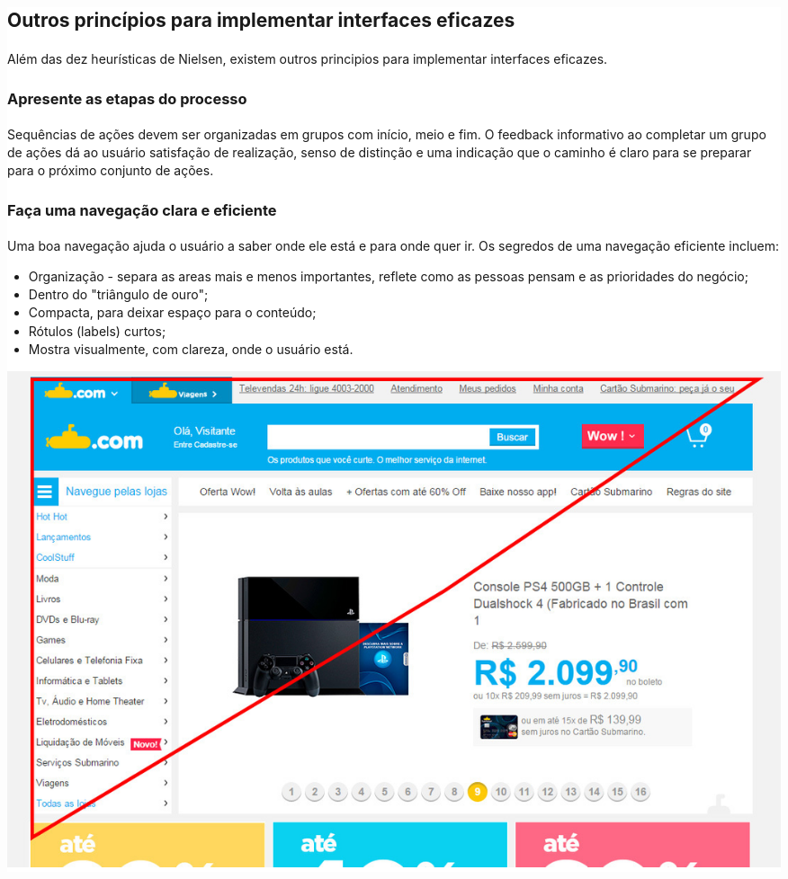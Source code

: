 ## Outros princípios para implementar interfaces eficazes

Além das dez heurísticas de Nielsen, existem outros principios para implementar interfaces eficazes.

### Apresente as etapas do processo
Sequências de ações devem ser organizadas em grupos com início, meio
e fim. O feedback informativo ao completar um grupo de ações dá ao usuário satisfação de realização,
senso de distinção e uma indicação que o caminho é claro para se preparar para o próximo conjunto de
ações.

### Faça uma navegação clara e eficiente
Uma boa navegação ajuda o usuário a saber onde ele está e
para onde quer ir. Os segredos de uma navegação eficiente incluem:

* Organização - separa as areas mais e menos importantes, reflete como as pessoas pensam e as
  prioridades do negócio;
* Dentro do "triângulo de ouro";
* Compacta, para deixar espaço para o conteúdo;
* Rótulos (labels) curtos;
* Mostra visualmente, com clareza, onde o usuário está.

![Exemplo navegação clara](assets/images/08_principios/triangulo-ouro-navegacao.jpg)
